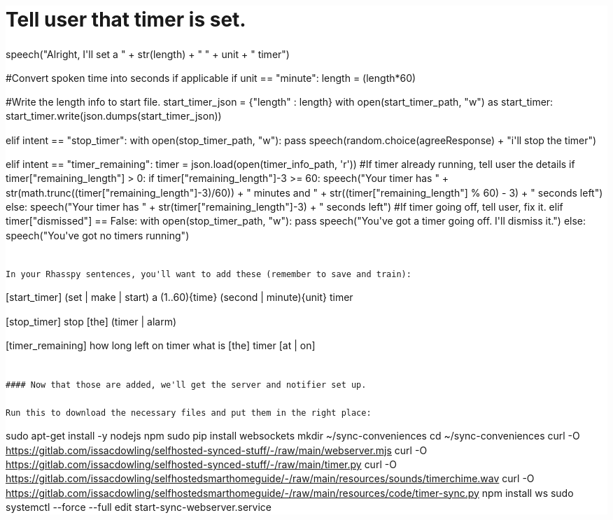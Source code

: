   # Tell user that timer is set.
  speech("Alright, I'll set a " + str(length) + " " + unit + " timer")

  #Convert spoken time into seconds if applicable
  if unit == "minute":
    length = (length*60)

  #Write the length info to start file.
  start_timer_json = {"length" : length}
  with open(start_timer_path, "w") as start_timer:
    start_timer.write(json.dumps(start_timer_json))

elif intent == "stop_timer":
  with open(stop_timer_path, "w"):
      pass
  speech(random.choice(agreeResponse) + "i'll stop the timer")

elif intent == "timer_remaining":
  timer = json.load(open(timer_info_path, 'r'))
  #If timer already running, tell user the details
  if timer["remaining_length"] > 0:
    if timer["remaining_length"]-3 >= 60:
      speech("Your timer has " + str(math.trunc((timer["remaining_length"]-3)/60)) + " minutes and " + str((timer["remaining_length"] % 60) - 3) + " seconds left")
    else:
      speech("Your timer has " + str(timer["remaining_length"]-3) + " seconds left")
  #If timer going off, tell user, fix it.
  elif timer["dismissed"] == False:
    with open(stop_timer_path, "w"):
      pass
    speech("You've got a timer going off. I'll dismiss it.")
  else:
    speech("You've got no timers running")

```

In your Rhasspy sentences, you'll want to add these (remember to save and train):
```
[start_timer]
(set | make | start) a (1..60){time} (second | minute){unit} timer

[stop_timer]
stop [the] (timer | alarm)

[timer_remaining]
how long left on timer
what is [the] timer [at | on]
```

#### Now that those are added, we'll get the server and notifier set up.

Run this to download the necessary files and put them in the right place:
```
sudo apt-get install -y nodejs npm
sudo pip install websockets
mkdir ~/sync-conveniences
cd ~/sync-conveniences
curl -O https://gitlab.com/issacdowling/selfhosted-synced-stuff/-/raw/main/webserver.mjs
curl -O https://gitlab.com/issacdowling/selfhosted-synced-stuff/-/raw/main/timer.py
curl -O https://gitlab.com/issacdowling/selfhostedsmarthomeguide/-/raw/main/resources/sounds/timerchime.wav
curl -O https://gitlab.com/issacdowling/selfhostedsmarthomeguide/-/raw/main/resources/code/timer-sync.py
npm install ws
sudo systemctl --force --full edit start-sync-webserver.service
```
```